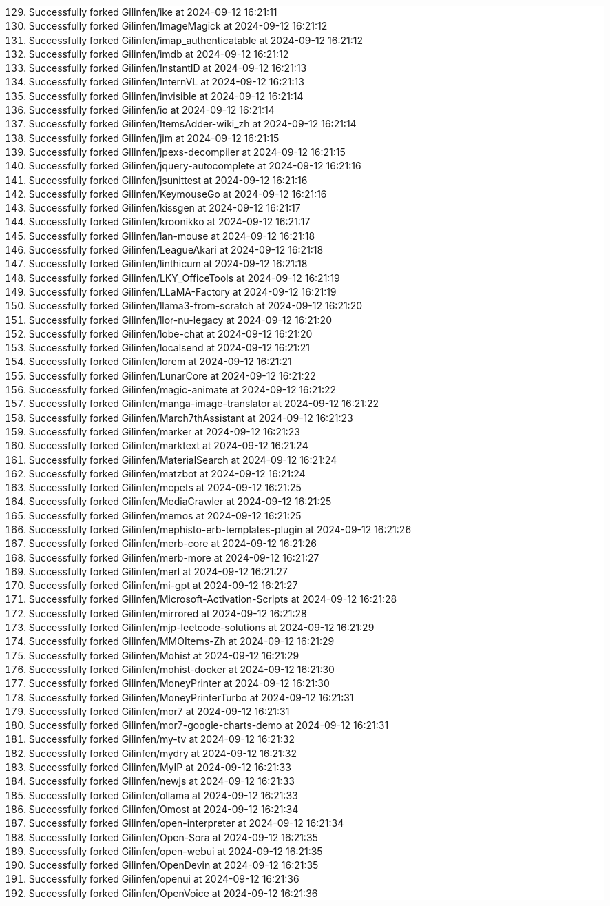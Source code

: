 129. Successfully forked Gilinfen/ike at 2024-09-12 16:21:11
130. Successfully forked Gilinfen/ImageMagick at 2024-09-12 16:21:12
131. Successfully forked Gilinfen/imap_authenticatable at 2024-09-12 16:21:12
132. Successfully forked Gilinfen/imdb at 2024-09-12 16:21:12
133. Successfully forked Gilinfen/InstantID at 2024-09-12 16:21:13
134. Successfully forked Gilinfen/InternVL at 2024-09-12 16:21:13
135. Successfully forked Gilinfen/invisible at 2024-09-12 16:21:14
136. Successfully forked Gilinfen/io at 2024-09-12 16:21:14
137. Successfully forked Gilinfen/ItemsAdder-wiki_zh at 2024-09-12 16:21:14
138. Successfully forked Gilinfen/jim at 2024-09-12 16:21:15
139. Successfully forked Gilinfen/jpexs-decompiler at 2024-09-12 16:21:15
140. Successfully forked Gilinfen/jquery-autocomplete at 2024-09-12 16:21:16
141. Successfully forked Gilinfen/jsunittest at 2024-09-12 16:21:16
142. Successfully forked Gilinfen/KeymouseGo at 2024-09-12 16:21:16
143. Successfully forked Gilinfen/kissgen at 2024-09-12 16:21:17
144. Successfully forked Gilinfen/kroonikko at 2024-09-12 16:21:17
145. Successfully forked Gilinfen/lan-mouse at 2024-09-12 16:21:18
146. Successfully forked Gilinfen/LeagueAkari at 2024-09-12 16:21:18
147. Successfully forked Gilinfen/linthicum at 2024-09-12 16:21:18
148. Successfully forked Gilinfen/LKY_OfficeTools at 2024-09-12 16:21:19
149. Successfully forked Gilinfen/LLaMA-Factory at 2024-09-12 16:21:19
150. Successfully forked Gilinfen/llama3-from-scratch at 2024-09-12 16:21:20
151. Successfully forked Gilinfen/llor-nu-legacy at 2024-09-12 16:21:20
152. Successfully forked Gilinfen/lobe-chat at 2024-09-12 16:21:20
153. Successfully forked Gilinfen/localsend at 2024-09-12 16:21:21
154. Successfully forked Gilinfen/lorem at 2024-09-12 16:21:21
155. Successfully forked Gilinfen/LunarCore at 2024-09-12 16:21:22
156. Successfully forked Gilinfen/magic-animate at 2024-09-12 16:21:22
157. Successfully forked Gilinfen/manga-image-translator at 2024-09-12 16:21:22
158. Successfully forked Gilinfen/March7thAssistant at 2024-09-12 16:21:23
159. Successfully forked Gilinfen/marker at 2024-09-12 16:21:23
160. Successfully forked Gilinfen/marktext at 2024-09-12 16:21:24
161. Successfully forked Gilinfen/MaterialSearch at 2024-09-12 16:21:24
162. Successfully forked Gilinfen/matzbot at 2024-09-12 16:21:24
163. Successfully forked Gilinfen/mcpets at 2024-09-12 16:21:25
164. Successfully forked Gilinfen/MediaCrawler at 2024-09-12 16:21:25
165. Successfully forked Gilinfen/memos at 2024-09-12 16:21:25
166. Successfully forked Gilinfen/mephisto-erb-templates-plugin at 2024-09-12 16:21:26
167. Successfully forked Gilinfen/merb-core at 2024-09-12 16:21:26
168. Successfully forked Gilinfen/merb-more at 2024-09-12 16:21:27
169. Successfully forked Gilinfen/merl at 2024-09-12 16:21:27
170. Successfully forked Gilinfen/mi-gpt at 2024-09-12 16:21:27
171. Successfully forked Gilinfen/Microsoft-Activation-Scripts at 2024-09-12 16:21:28
172. Successfully forked Gilinfen/mirrored at 2024-09-12 16:21:28
173. Successfully forked Gilinfen/mjp-leetcode-solutions at 2024-09-12 16:21:29
174. Successfully forked Gilinfen/MMOItems-Zh at 2024-09-12 16:21:29
175. Successfully forked Gilinfen/Mohist at 2024-09-12 16:21:29
176. Successfully forked Gilinfen/mohist-docker at 2024-09-12 16:21:30
177. Successfully forked Gilinfen/MoneyPrinter at 2024-09-12 16:21:30
178. Successfully forked Gilinfen/MoneyPrinterTurbo at 2024-09-12 16:21:31
179. Successfully forked Gilinfen/mor7 at 2024-09-12 16:21:31
180. Successfully forked Gilinfen/mor7-google-charts-demo at 2024-09-12 16:21:31
181. Successfully forked Gilinfen/my-tv at 2024-09-12 16:21:32
182. Successfully forked Gilinfen/mydry at 2024-09-12 16:21:32
183. Successfully forked Gilinfen/MyIP at 2024-09-12 16:21:33
184. Successfully forked Gilinfen/newjs at 2024-09-12 16:21:33
185. Successfully forked Gilinfen/ollama at 2024-09-12 16:21:33
186. Successfully forked Gilinfen/Omost at 2024-09-12 16:21:34
187. Successfully forked Gilinfen/open-interpreter at 2024-09-12 16:21:34
188. Successfully forked Gilinfen/Open-Sora at 2024-09-12 16:21:35
189. Successfully forked Gilinfen/open-webui at 2024-09-12 16:21:35
190. Successfully forked Gilinfen/OpenDevin at 2024-09-12 16:21:35
191. Successfully forked Gilinfen/openui at 2024-09-12 16:21:36
192. Successfully forked Gilinfen/OpenVoice at 2024-09-12 16:21:36